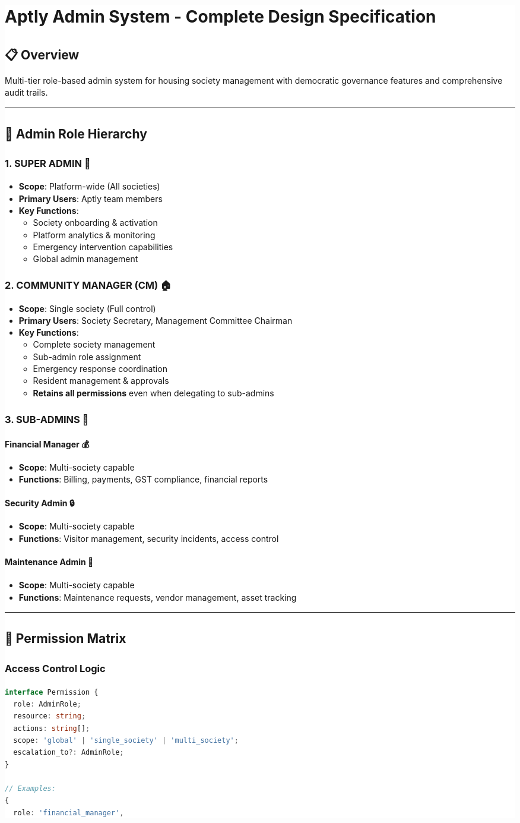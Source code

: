 # Aptly Admin System - Complete Design Specification

## 📋 Overview

Multi-tier role-based admin system for housing society management with democratic governance features and comprehensive audit trails.

---

## 🎯 Admin Role Hierarchy

### **1. SUPER ADMIN** 👑
- **Scope**: Platform-wide (All societies)
- **Primary Users**: Aptly team members
- **Key Functions**:
  - Society onboarding & activation
  - Platform analytics & monitoring  
  - Emergency intervention capabilities
  - Global admin management

### **2. COMMUNITY MANAGER (CM)** 🏠
- **Scope**: Single society (Full control)
- **Primary Users**: Society Secretary, Management Committee Chairman
- **Key Functions**:
  - Complete society management
  - Sub-admin role assignment
  - Emergency response coordination
  - Resident management & approvals
  - **Retains all permissions** even when delegating to sub-admins

### **3. SUB-ADMINS** 👥
#### **Financial Manager** 💰
- **Scope**: Multi-society capable
- **Functions**: Billing, payments, GST compliance, financial reports

#### **Security Admin** 🔒  
- **Scope**: Multi-society capable
- **Functions**: Visitor management, security incidents, access control

#### **Maintenance Admin** 🔧
- **Scope**: Multi-society capable
- **Functions**: Maintenance requests, vendor management, asset tracking

---

## 🔐 Permission Matrix

### **Access Control Logic**
```typescript
interface Permission {
  role: AdminRole;
  resource: string;
  actions: string[];
  scope: 'global' | 'single_society' | 'multi_society';
  escalation_to?: AdminRole;
}

// Examples:
{
  role: 'financial_manager',
```